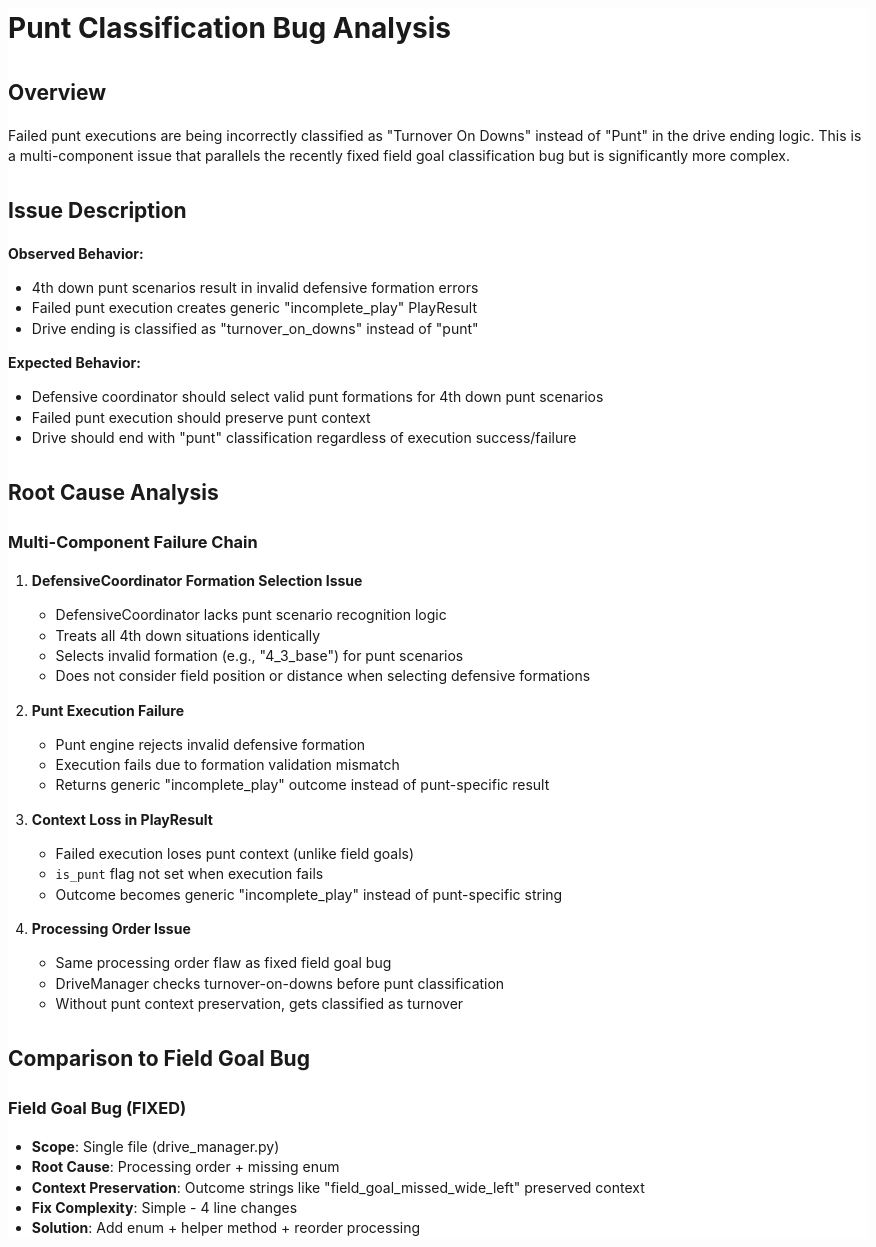 # Punt Classification Bug Analysis

## Overview

Failed punt executions are being incorrectly classified as "Turnover On Downs" instead of "Punt" in the drive ending logic. This is a multi-component issue that parallels the recently fixed field goal classification bug but is significantly more complex.

## Issue Description

**Observed Behavior:**
- 4th down punt scenarios result in invalid defensive formation errors
- Failed punt execution creates generic "incomplete_play" PlayResult
- Drive ending is classified as "turnover_on_downs" instead of "punt"

**Expected Behavior:**
- Defensive coordinator should select valid punt formations for 4th down punt scenarios
- Failed punt execution should preserve punt context
- Drive should end with "punt" classification regardless of execution success/failure

## Root Cause Analysis

### Multi-Component Failure Chain

1. **DefensiveCoordinator Formation Selection Issue**
   - DefensiveCoordinator lacks punt scenario recognition logic
   - Treats all 4th down situations identically
   - Selects invalid formation (e.g., "4_3_base") for punt scenarios
   - Does not consider field position or distance when selecting defensive formations

2. **Punt Execution Failure**
   - Punt engine rejects invalid defensive formation
   - Execution fails due to formation validation mismatch
   - Returns generic "incomplete_play" outcome instead of punt-specific result

3. **Context Loss in PlayResult**
   - Failed execution loses punt context (unlike field goals)
   - `is_punt` flag not set when execution fails
   - Outcome becomes generic "incomplete_play" instead of punt-specific string

4. **Processing Order Issue**
   - Same processing order flaw as fixed field goal bug
   - DriveManager checks turnover-on-downs before punt classification
   - Without punt context preservation, gets classified as turnover

## Comparison to Field Goal Bug

### Field Goal Bug (FIXED)
- **Scope**: Single file (drive_manager.py)
- **Root Cause**: Processing order + missing enum
- **Context Preservation**: Outcome strings like "field_goal_missed_wide_left" preserved context
- **Fix Complexity**: Simple - 4 line changes
- **Solution**: Add enum + helper method + reorder processing
